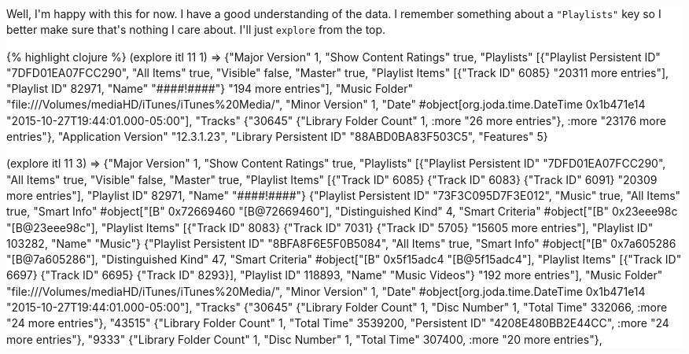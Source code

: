 
Well, I'm happy with this for now. I have a good understanding of the data. I remember something about a `"Playlists"`
key so I better make sure that's nothing I care about. I'll just `explore` from the top.

{% highlight clojure %}
(explore itl 11 1)
=>
{"Major Version" 1,
 "Show Content Ratings" true,
 "Playlists" [{"Playlist Persistent ID" "7DFD01EA07FCC290",
               "All Items" true,
               "Visible" false,
               "Master" true,
               "Playlist Items" [{"Track ID" 6085} "20311 more entries"],
               "Playlist ID" 82971,
               "Name" "####!####"}
              "194 more entries"],
 "Music Folder" "file:///Volumes/mediaHD/iTunes/iTunes%20Media/",
 "Minor Version" 1,
 "Date" #object[org.joda.time.DateTime 0x1b471e14 "2015-10-27T19:44:01.000-05:00"],
 "Tracks" {"30645" {"Library Folder Count" 1, :more "26 more entries"}, :more "23176 more entries"},
 "Application Version" "12.3.1.23",
 "Library Persistent ID" "88ABD0BA83F503C5",
 "Features" 5}

(explore itl 11 3)
=>
{"Major Version" 1,
 "Show Content Ratings" true,
 "Playlists" [{"Playlist Persistent ID" "7DFD01EA07FCC290",
               "All Items" true,
               "Visible" false,
               "Master" true,
               "Playlist Items" [{"Track ID" 6085} {"Track ID" 6083} {"Track ID" 6091} "20309 more entries"],
               "Playlist ID" 82971,
               "Name" "####!####"}
              {"Playlist Persistent ID" "73F3C095D7F3E012",
               "Music" true,
               "All Items" true,
               "Smart Info" #object["[B" 0x72669460 "[B@72669460"],
               "Distinguished Kind" 4,
               "Smart Criteria" #object["[B" 0x23eee98c "[B@23eee98c"],
               "Playlist Items" [{"Track ID" 8083} {"Track ID" 7031} {"Track ID" 5705} "15605 more entries"],
               "Playlist ID" 103282,
               "Name" "Music"}
              {"Playlist Persistent ID" "8BFA8F6E5F0B5084",
               "All Items" true,
               "Smart Info" #object["[B" 0x7a605286 "[B@7a605286"],
               "Distinguished Kind" 47,
               "Smart Criteria" #object["[B" 0x5f15adc4 "[B@5f15adc4"],
               "Playlist Items" [{"Track ID" 6697} {"Track ID" 6695} {"Track ID" 8293}],
               "Playlist ID" 118893,
               "Name" "Music Videos"}
              "192 more entries"],
 "Music Folder" "file:///Volumes/mediaHD/iTunes/iTunes%20Media/",
 "Minor Version" 1,
 "Date" #object[org.joda.time.DateTime 0x1b471e14 "2015-10-27T19:44:01.000-05:00"],
 "Tracks" {"30645" {"Library Folder Count" 1, "Disc Number" 1, "Total Time" 332066, :more "24 more entries"},
           "43515" {"Library Folder Count" 1,
                    "Total Time" 3539200,
                    "Persistent ID" "4208E480BB2E44CC",
                    :more "24 more entries"},
           "9333" {"Library Folder Count" 1, "Disc Number" 1, "Total Time" 307400, :more "20 more entries"},